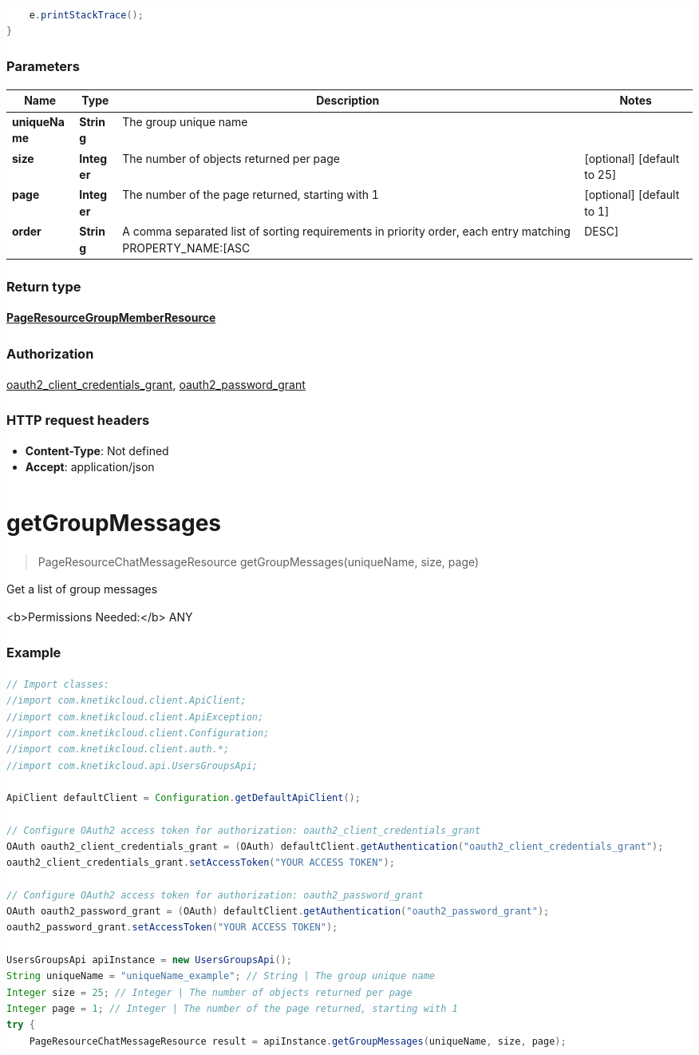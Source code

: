 ```java
    e.printStackTrace();
}
```

### Parameters

Name | Type | Description  | Notes
------------- | ------------- | ------------- | -------------
 **uniqueName** | **String**| The group unique name |
 **size** | **Integer**| The number of objects returned per page | [optional] [default to 25]
 **page** | **Integer**| The number of the page returned, starting with 1 | [optional] [default to 1]
 **order** | **String**| A comma separated list of sorting requirements in priority order, each entry matching PROPERTY_NAME:[ASC|DESC] | [optional] [default to order:ASC]

### Return type

[**PageResourceGroupMemberResource**](PageResourceGroupMemberResource.md)

### Authorization

[oauth2_client_credentials_grant](../README.md#oauth2_client_credentials_grant), [oauth2_password_grant](../README.md#oauth2_password_grant)

### HTTP request headers

 - **Content-Type**: Not defined
 - **Accept**: application/json

<a name="getGroupMessages"></a>
# **getGroupMessages**
> PageResourceChatMessageResource getGroupMessages(uniqueName, size, page)

Get a list of group messages

&lt;b&gt;Permissions Needed:&lt;/b&gt; ANY

### Example
```java
// Import classes:
//import com.knetikcloud.client.ApiClient;
//import com.knetikcloud.client.ApiException;
//import com.knetikcloud.client.Configuration;
//import com.knetikcloud.client.auth.*;
//import com.knetikcloud.api.UsersGroupsApi;

ApiClient defaultClient = Configuration.getDefaultApiClient();

// Configure OAuth2 access token for authorization: oauth2_client_credentials_grant
OAuth oauth2_client_credentials_grant = (OAuth) defaultClient.getAuthentication("oauth2_client_credentials_grant");
oauth2_client_credentials_grant.setAccessToken("YOUR ACCESS TOKEN");

// Configure OAuth2 access token for authorization: oauth2_password_grant
OAuth oauth2_password_grant = (OAuth) defaultClient.getAuthentication("oauth2_password_grant");
oauth2_password_grant.setAccessToken("YOUR ACCESS TOKEN");

UsersGroupsApi apiInstance = new UsersGroupsApi();
String uniqueName = "uniqueName_example"; // String | The group unique name
Integer size = 25; // Integer | The number of objects returned per page
Integer page = 1; // Integer | The number of the page returned, starting with 1
try {
    PageResourceChatMessageResource result = apiInstance.getGroupMessages(uniqueName, size, page);
```